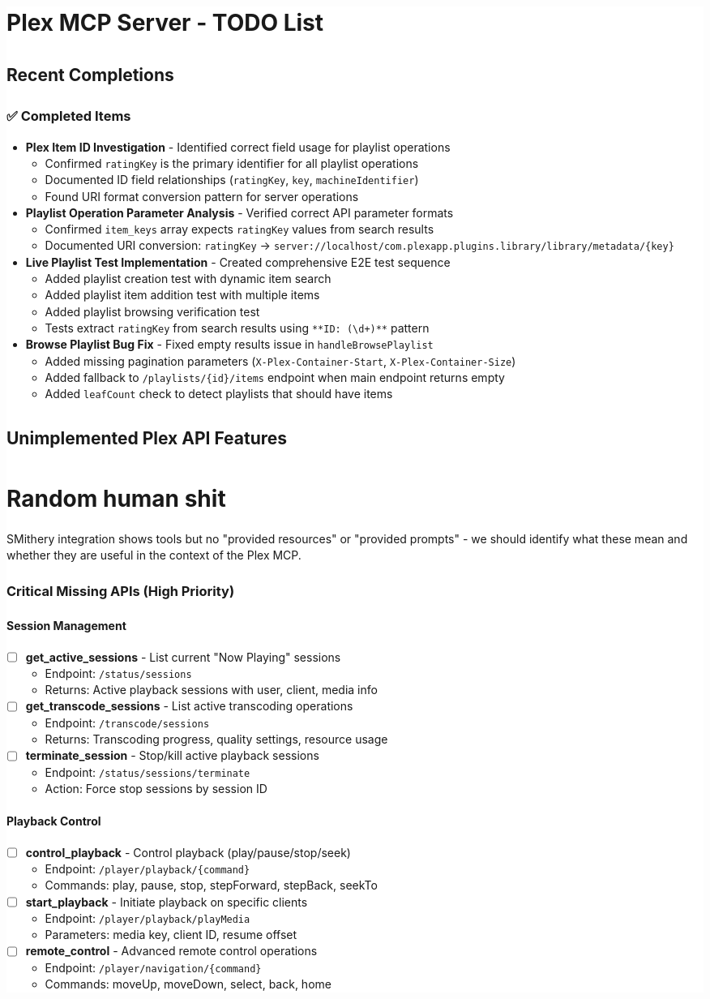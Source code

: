 # Plex MCP Server - TODO List

## Recent Completions

### ✅ Completed Items
- **Plex Item ID Investigation** - Identified correct field usage for playlist operations
  - Confirmed `ratingKey` is the primary identifier for all playlist operations
  - Documented ID field relationships (`ratingKey`, `key`, `machineIdentifier`)
  - Found URI format conversion pattern for server operations
- **Playlist Operation Parameter Analysis** - Verified correct API parameter formats
  - Confirmed `item_keys` array expects `ratingKey` values from search results
  - Documented URI conversion: `ratingKey` → `server://localhost/com.plexapp.plugins.library/library/metadata/{key}`
- **Live Playlist Test Implementation** - Created comprehensive E2E test sequence
  - Added playlist creation test with dynamic item search
  - Added playlist item addition test with multiple items
  - Added playlist browsing verification test
  - Tests extract `ratingKey` from search results using `**ID: (\d+)**` pattern
- **Browse Playlist Bug Fix** - Fixed empty results issue in `handleBrowsePlaylist`
  - Added missing pagination parameters (`X-Plex-Container-Start`, `X-Plex-Container-Size`)
  - Added fallback to `/playlists/{id}/items` endpoint when main endpoint returns empty
  - Added `leafCount` check to detect playlists that should have items

## Unimplemented Plex API Features

# Random human shit

SMithery integration shows tools but no "provided resources" or "provided prompts" - we should identify what these mean and whether they are useful in the context of the Plex MCP.

### Critical Missing APIs (High Priority)

#### Session Management
- [ ] **get_active_sessions** - List current "Now Playing" sessions
  - Endpoint: `/status/sessions`
  - Returns: Active playback sessions with user, client, media info
- [ ] **get_transcode_sessions** - List active transcoding operations
  - Endpoint: `/transcode/sessions`
  - Returns: Transcoding progress, quality settings, resource usage
- [ ] **terminate_session** - Stop/kill active playback sessions
  - Endpoint: `/status/sessions/terminate`
  - Action: Force stop sessions by session ID

#### Playback Control
- [ ] **control_playback** - Control playback (play/pause/stop/seek)
  - Endpoint: `/player/playback/{command}`
  - Commands: play, pause, stop, stepForward, stepBack, seekTo
- [ ] **start_playback** - Initiate playback on specific clients
  - Endpoint: `/player/playback/playMedia`
  - Parameters: media key, client ID, resume offset
- [ ] **remote_control** - Advanced remote control operations
  - Endpoint: `/player/navigation/{command}`
  - Commands: moveUp, moveDown, select, back, home
